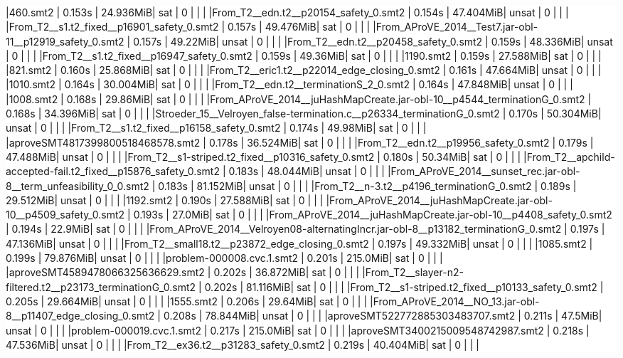 |460.smt2                                                     |    0.153s | 24.936MiB| sat | 0 |  |  |
|From_T2__edn.t2__p20154_safety_0.smt2                        |    0.154s | 47.404MiB| unsat | 0 |  |  |
|From_T2__s1.t2_fixed__p16901_safety_0.smt2                   |    0.157s | 49.476MiB| sat | 0 |  |  |
|From_AProVE_2014__Test7.jar-obl-11__p12919_safety_0.smt2     |    0.157s | 49.22MiB| unsat | 0 |  |  |
|From_T2__edn.t2__p20458_safety_0.smt2                        |    0.159s | 48.336MiB| unsat | 0 |  |  |
|From_T2__s1.t2_fixed__p16947_safety_0.smt2                   |    0.159s | 49.36MiB| sat | 0 |  |  |
|1190.smt2                                                    |    0.159s | 27.588MiB| sat | 0 |  |  |
|821.smt2                                                     |    0.160s | 25.868MiB| sat | 0 |  |  |
|From_T2__eric1.t2__p22014_edge_closing_0.smt2                |    0.161s | 47.664MiB| unsat | 0 |  |  |
|1010.smt2                                                    |    0.164s | 30.004MiB| sat | 0 |  |  |
|From_T2__edn.t2__terminationS_2_0.smt2                       |    0.164s | 47.848MiB| unsat | 0 |  |  |
|1008.smt2                                                    |    0.168s | 29.86MiB| sat | 0 |  |  |
|From_AProVE_2014__juHashMapCreate.jar-obl-10__p4544_terminationG_0.smt2 |    0.168s | 34.396MiB| sat | 0 |  |  |
|Stroeder_15__Velroyen_false-termination.c__p26334_terminationG_0.smt2 |    0.170s | 50.304MiB| unsat | 0 |  |  |
|From_T2__s1.t2_fixed__p16158_safety_0.smt2                   |    0.174s | 49.98MiB| sat | 0 |  |  |
|aproveSMT4817399800518468578.smt2                            |    0.178s | 36.524MiB| sat | 0 |  |  |
|From_T2__edn.t2__p19956_safety_0.smt2                        |    0.179s | 47.488MiB| unsat | 0 |  |  |
|From_T2__s1-striped.t2_fixed__p10316_safety_0.smt2           |    0.180s | 50.34MiB| sat | 0 |  |  |
|From_T2__apchild-accepted-fail.t2_fixed__p15876_safety_0.smt2 |    0.183s | 48.044MiB| unsat | 0 |  |  |
|From_AProVE_2014__sunset_rec.jar-obl-8__term_unfeasibility_0_0.smt2 |    0.183s | 81.152MiB| unsat | 0 |  |  |
|From_T2__n-3.t2__p4196_terminationG_0.smt2                   |    0.189s | 29.512MiB| unsat | 0 |  |  |
|1192.smt2                                                    |    0.190s | 27.588MiB| sat | 0 |  |  |
|From_AProVE_2014__juHashMapCreate.jar-obl-10__p4509_safety_0.smt2 |    0.193s | 27.0MiB| sat | 0 |  |  |
|From_AProVE_2014__juHashMapCreate.jar-obl-10__p4408_safety_0.smt2 |    0.194s | 22.9MiB| sat | 0 |  |  |
|From_AProVE_2014__Velroyen08-alternatingIncr.jar-obl-8__p13182_terminationG_0.smt2 |    0.197s | 47.136MiB| unsat | 0 |  |  |
|From_T2__small18.t2__p23872_edge_closing_0.smt2              |    0.197s | 49.332MiB| unsat | 0 |  |  |
|1085.smt2                                                    |    0.199s | 79.876MiB| unsat | 0 |  |  |
|problem-000008.cvc.1.smt2                                    |    0.201s | 215.0MiB| sat | 0 |  |  |
|aproveSMT4589478066325636629.smt2                            |    0.202s | 36.872MiB| sat | 0 |  |  |
|From_T2__slayer-n2-filtered.t2__p23173_terminationG_0.smt2   |    0.202s | 81.116MiB| sat | 0 |  |  |
|From_T2__s1-striped.t2_fixed__p10133_safety_0.smt2           |    0.205s | 29.664MiB| unsat | 0 |  |  |
|1555.smt2                                                    |    0.206s | 29.64MiB| sat | 0 |  |  |
|From_AProVE_2014__NO_13.jar-obl-8__p11407_edge_closing_0.smt2 |    0.208s | 78.844MiB| unsat | 0 |  |  |
|aproveSMT522772885303483707.smt2                             |    0.211s | 47.5MiB| unsat | 0 |  |  |
|problem-000019.cvc.1.smt2                                    |    0.217s | 215.0MiB| sat | 0 |  |  |
|aproveSMT3400215009548742987.smt2                            |    0.218s | 47.536MiB| unsat | 0 |  |  |
|From_T2__ex36.t2__p31283_safety_0.smt2                       |    0.219s | 40.404MiB| sat | 0 |  |  |
